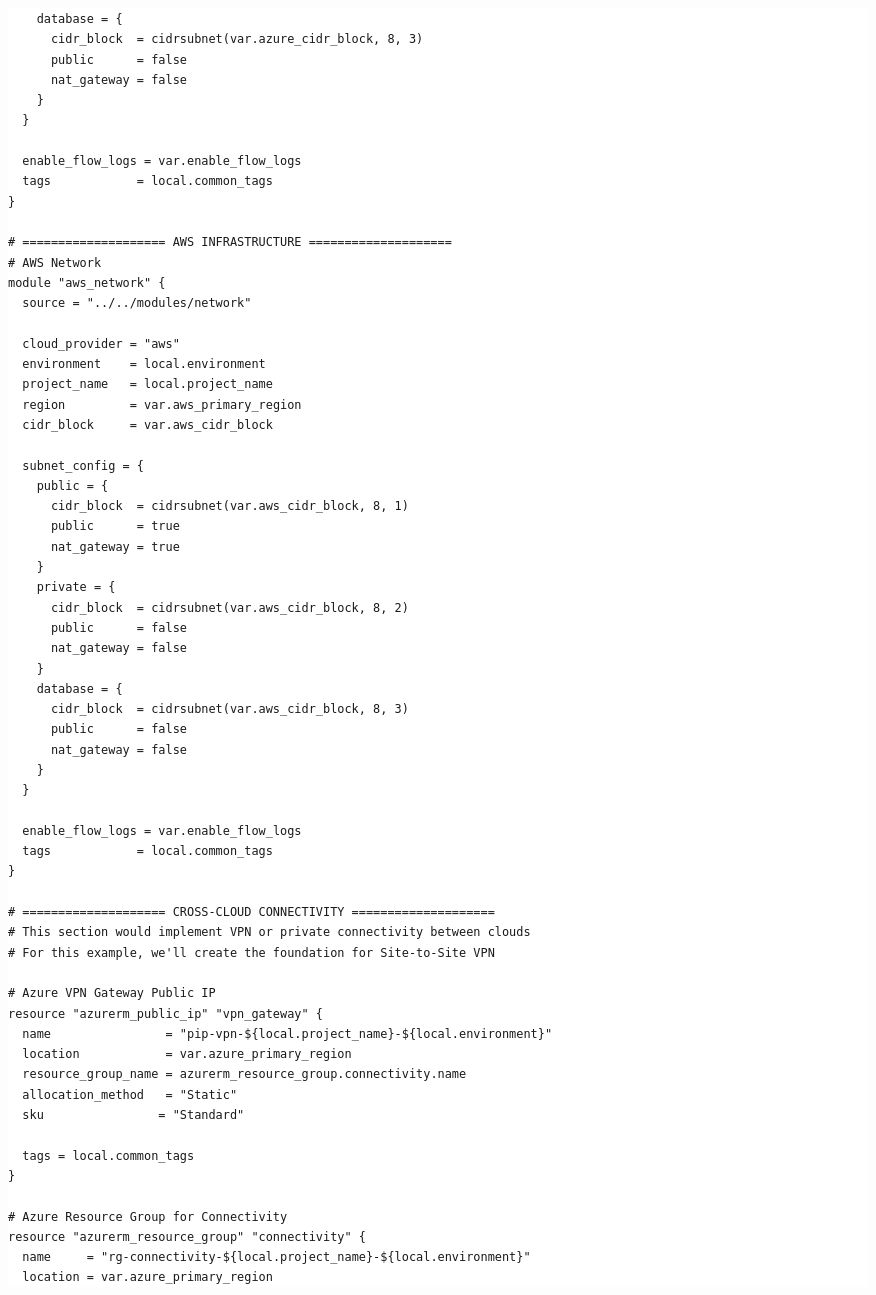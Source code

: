 ```hcl
    database = {
      cidr_block  = cidrsubnet(var.azure_cidr_block, 8, 3)
      public      = false
      nat_gateway = false
    }
  }
  
  enable_flow_logs = var.enable_flow_logs
  tags            = local.common_tags
}

# ==================== AWS INFRASTRUCTURE ====================
# AWS Network
module "aws_network" {
  source = "../../modules/network"
  
  cloud_provider = "aws"
  environment    = local.environment
  project_name   = local.project_name
  region         = var.aws_primary_region
  cidr_block     = var.aws_cidr_block
  
  subnet_config = {
    public = {
      cidr_block  = cidrsubnet(var.aws_cidr_block, 8, 1)
      public      = true
      nat_gateway = true
    }
    private = {
      cidr_block  = cidrsubnet(var.aws_cidr_block, 8, 2)
      public      = false
      nat_gateway = false
    }
    database = {
      cidr_block  = cidrsubnet(var.aws_cidr_block, 8, 3)
      public      = false
      nat_gateway = false
    }
  }
  
  enable_flow_logs = var.enable_flow_logs
  tags            = local.common_tags
}

# ==================== CROSS-CLOUD CONNECTIVITY ====================
# This section would implement VPN or private connectivity between clouds
# For this example, we'll create the foundation for Site-to-Site VPN

# Azure VPN Gateway Public IP
resource "azurerm_public_ip" "vpn_gateway" {
  name                = "pip-vpn-${local.project_name}-${local.environment}"
  location            = var.azure_primary_region
  resource_group_name = azurerm_resource_group.connectivity.name
  allocation_method   = "Static"
  sku                = "Standard"
  
  tags = local.common_tags
}

# Azure Resource Group for Connectivity
resource "azurerm_resource_group" "connectivity" {
  name     = "rg-connectivity-${local.project_name}-${local.environment}"
  location = var.azure_primary_region
```